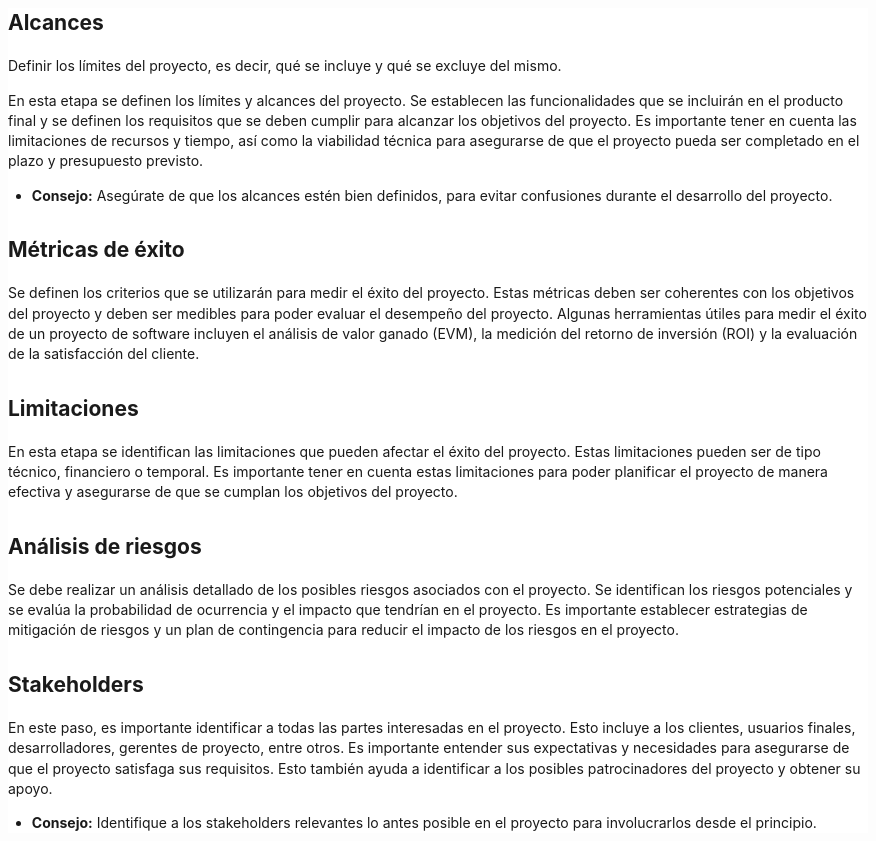 ## Alcances

Definir los límites del proyecto, es decir, qué se incluye y qué se excluye del
mismo.

En esta etapa se definen los límites y alcances del proyecto. Se establecen las
funcionalidades que se incluirán en el producto final y se definen los
requisitos que se deben cumplir para alcanzar los objetivos del proyecto. Es
importante tener en cuenta las limitaciones de recursos y tiempo, así como la
viabilidad técnica para asegurarse de que el proyecto pueda ser completado en el
plazo y presupuesto previsto.

- **Consejo:** Asegúrate de que los alcances estén bien definidos, para evitar
  confusiones durante el desarrollo del proyecto.

## Métricas de éxito

Se definen los criterios que se utilizarán para medir el éxito del proyecto.
Estas métricas deben ser coherentes con los objetivos del proyecto y deben ser
medibles para poder evaluar el desempeño del proyecto. Algunas herramientas
útiles para medir el éxito de un proyecto de software incluyen el análisis de
valor ganado (EVM), la medición del retorno de inversión (ROI) y la evaluación
de la satisfacción del cliente.

## Limitaciones

En esta etapa se identifican las limitaciones que pueden afectar el éxito del
proyecto. Estas limitaciones pueden ser de tipo técnico, financiero o temporal.
Es importante tener en cuenta estas limitaciones para poder planificar el
proyecto de manera efectiva y asegurarse de que se cumplan los objetivos del
proyecto.

## Análisis de riesgos

Se debe realizar un análisis detallado de los posibles riesgos asociados con el
proyecto. Se identifican los riesgos potenciales y se evalúa la probabilidad de
ocurrencia y el impacto que tendrían en el proyecto. Es importante establecer
estrategias de mitigación de riesgos y un plan de contingencia para reducir el
impacto de los riesgos en el proyecto.

## Stakeholders

En este paso, es importante identificar a todas las partes interesadas en el
proyecto. Esto incluye a los clientes, usuarios finales, desarrolladores,
gerentes de proyecto, entre otros. Es importante entender sus expectativas y
necesidades para asegurarse de que el proyecto satisfaga sus requisitos. Esto
también ayuda a identificar a los posibles patrocinadores del proyecto y obtener
su apoyo.

- **Consejo:** Identifique a los stakeholders relevantes lo antes posible en el
  proyecto para involucrarlos desde el principio.
